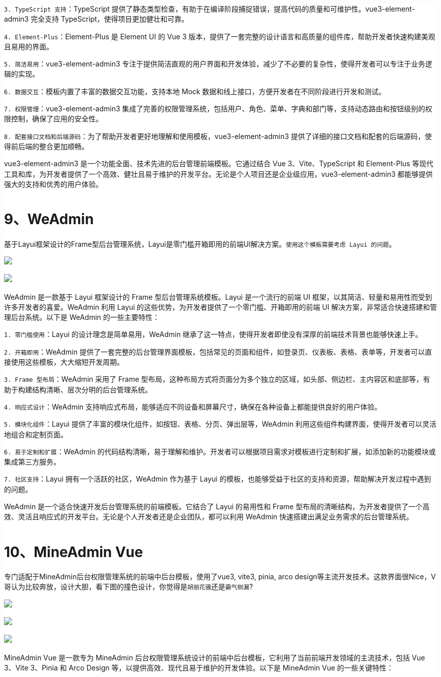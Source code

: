 `3. TypeScript 支持`：TypeScript 提供了静态类型检查，有助于在编译阶段捕捉错误，提高代码的质量和可维护性。vue3-element-admin3 完全支持 TypeScript，使得项目更加健壮和可靠。

`4. Element-Plus`：Element-Plus 是 Element UI 的 Vue 3 版本，提供了一套完整的设计语言和高质量的组件库，帮助开发者快速构建美观且易用的界面。

`5. 简洁易用`：vue3-element-admin3 专注于提供简洁直观的用户界面和开发体验，减少了不必要的复杂性，使得开发者可以专注于业务逻辑的实现。

`6. 数据交互`：模板内置了丰富的数据交互功能，支持本地 Mock 数据和线上接口，方便开发者在不同阶段进行开发和测试。

`7. 权限管理`：vue3-element-admin3 集成了完善的权限管理系统，包括用户、角色、菜单、字典和部门等，支持动态路由和按钮级别的权限控制，确保了应用的安全性。

`8. 配套接口文档和后端源码`：为了帮助开发者更好地理解和使用模板，vue3-element-admin3 提供了详细的接口文档和配套的后端源码，使得前后端的整合更加顺畅。

vue3-element-admin3 是一个功能全面、技术先进的后台管理前端模板。它通过结合 Vue 3、Vite、TypeScript 和 Element-Plus 等现代工具和库，为开发者提供了一个高效、健壮且易于维护的开发平台。无论是个人项目还是企业级应用，vue3-element-admin3 都能够提供强大的支持和优秀的用户体验。

9、WeAdmin
=========

基于Layui框架设计的Frame型后台管理系统，Layui是零门槛开箱即用的前端UI解决方案。`使用这个模板需要考虑 Layui 的问题`。

![](https://p3-juejin.byteimg.com/tos-cn-i-k3u1fbpfcp/0ccfe1e4eb984e99b3429336a256d35c~tplv-k3u1fbpfcp-jj-mark:3024:0:0:0:q75.awebp#?w=2598&h=1104&s=374470&e=png&b=ffffff)

![](https://p3-juejin.byteimg.com/tos-cn-i-k3u1fbpfcp/b3f6ec59c72c413a806e8c96f622ef35~tplv-k3u1fbpfcp-jj-mark:3024:0:0:0:q75.awebp#?w=2598&h=1304&s=870447&e=png&b=b2b8bf)

WeAdmin 是一款基于 Layui 框架设计的 Frame 型后台管理系统模板。Layui 是一个流行的前端 UI 框架，以其简洁、轻量和易用性而受到许多开发者的喜爱。WeAdmin 利用 Layui 的这些优势，为开发者提供了一个零门槛、开箱即用的前端 UI 解决方案，非常适合快速搭建和管理后台系统。以下是 WeAdmin 的一些主要特性：

`1. 零门槛使用`：Layui 的设计理念是简单易用，WeAdmin 继承了这一特点，使得开发者即使没有深厚的前端技术背景也能够快速上手。

`2. 开箱即用`：WeAdmin 提供了一套完整的后台管理界面模板，包括常见的页面和组件，如登录页、仪表板、表格、表单等，开发者可以直接使用这些模板，大大缩短开发周期。

`3. Frame 型布局`：WeAdmin 采用了 Frame 型布局，这种布局方式将页面分为多个独立的区域，如头部、侧边栏、主内容区和底部等，有助于构建结构清晰、层次分明的后台管理系统。

`4. 响应式设计`：WeAdmin 支持响应式布局，能够适应不同设备和屏幕尺寸，确保在各种设备上都能提供良好的用户体验。

`5. 模块化组件`：Layui 提供了丰富的模块化组件，如按钮、表格、分页、弹出层等，WeAdmin 利用这些组件构建界面，使得开发者可以灵活地组合和定制页面。

`6. 易于定制和扩展`：WeAdmin 的代码结构清晰，易于理解和维护。开发者可以根据项目需求对模板进行定制和扩展，如添加新的功能模块或集成第三方服务。

`7. 社区支持`：Layui 拥有一个活跃的社区，WeAdmin 作为基于 Layui 的模板，也能够受益于社区的支持和资源，帮助解决开发过程中遇到的问题。

WeAdmin 是一个适合快速开发后台管理系统的前端模板。它结合了 Layui 的易用性和 Frame 型布局的清晰结构，为开发者提供了一个高效、灵活且响应式的开发平台。无论是个人开发者还是企业团队，都可以利用 WeAdmin 快速搭建出满足业务需求的后台管理系统。

10、MineAdmin Vue
================

专门适配于MineAdmin后台权限管理系统的前端中后台模板，使用了vue3, vite3, pinia, arco design等主流开发技术。这款界面很Nice，V 哥认为比较奔放，设计大胆，看下图的撞色设计，你觉得是`胡丽花骚`还是`霸气侧漏`?

![](https://p3-juejin.byteimg.com/tos-cn-i-k3u1fbpfcp/4c482c5ec4c24129a8686a5fb82e1f0b~tplv-k3u1fbpfcp-jj-mark:3024:0:0:0:q75.awebp#?w=3010&h=1152&s=409468&e=png&b=ffffff)

![](https://p3-juejin.byteimg.com/tos-cn-i-k3u1fbpfcp/01dd7b8f6cff4fe291bdce4fb187093c~tplv-k3u1fbpfcp-jj-mark:3024:0:0:0:q75.awebp#?w=1920&h=931&s=517781&e=png&b=242424)

![](https://p3-juejin.byteimg.com/tos-cn-i-k3u1fbpfcp/c7657e627fe94a408c7b48fec258f04f~tplv-k3u1fbpfcp-jj-mark:3024:0:0:0:q75.awebp#?w=1920&h=930&s=2064057&e=png&b=e0ecf8)

MineAdmin Vue 是一款专为 MineAdmin 后台权限管理系统设计的前端中后台模板，它利用了当前前端开发领域的主流技术，包括 Vue 3、Vite 3、Pinia 和 Arco Design 等，以提供高效、现代且易于维护的开发体验。以下是 MineAdmin Vue 的一些关键特性：
